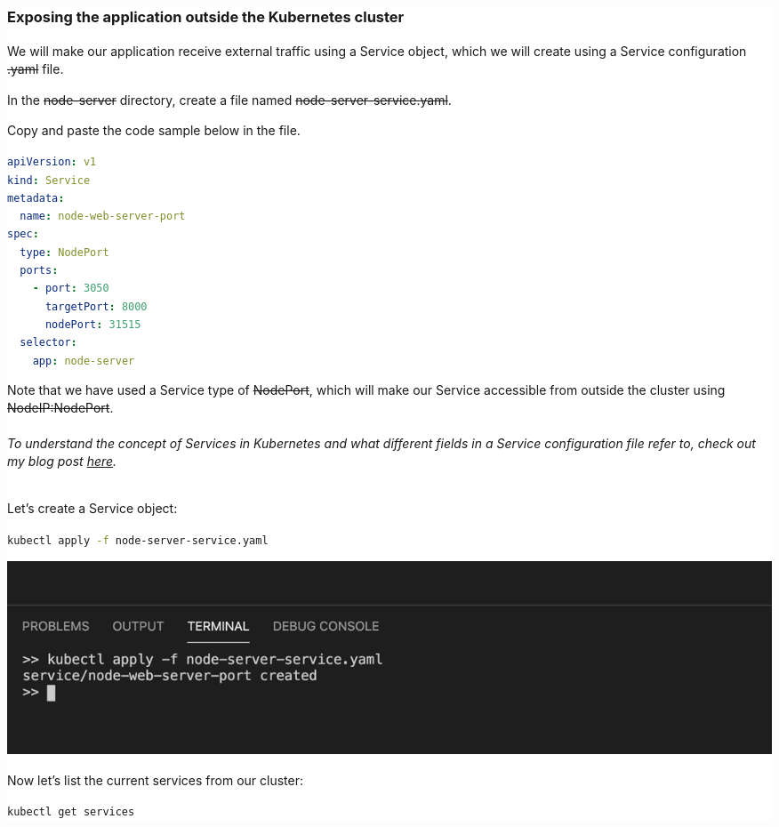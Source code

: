 ### Exposing the application outside the Kubernetes cluster

We will make our application receive external traffic using a Service object, which we will create using a Service configuration ~~.yaml~~ file.

In the ~~node-server~~ directory, create a file named ~~node-server-service.yaml~~.

Copy and paste the code sample below in the file.

```yml:title=node-server/node-server-service.yaml {numberLines}
apiVersion: v1
kind: Service
metadata:
  name: node-web-server-port
spec:
  type: NodePort
  ports:
    - port: 3050
      targetPort: 8000
      nodePort: 31515
  selector:
    app: node-server
```

Note that we have used a Service type of ~~NodePort~~, which will make our Service accessible from outside the cluster using ~~NodeIP:NodePort~~.

###### To understand the concept of Services in Kubernetes and what different fields in a Service configuration file refer to, check out my blog post [here](https://hemanta.io/what-is-a-service-object-in-kubernetes/).

Let’s create a Service object:

```sh {numberLines}
kubectl apply -f node-server-service.yaml
```

![Service Object](../images/kubernetes/service-object.png)

Now let’s list the current services from our cluster:

```sh {numberLines}
kubectl get services
```
